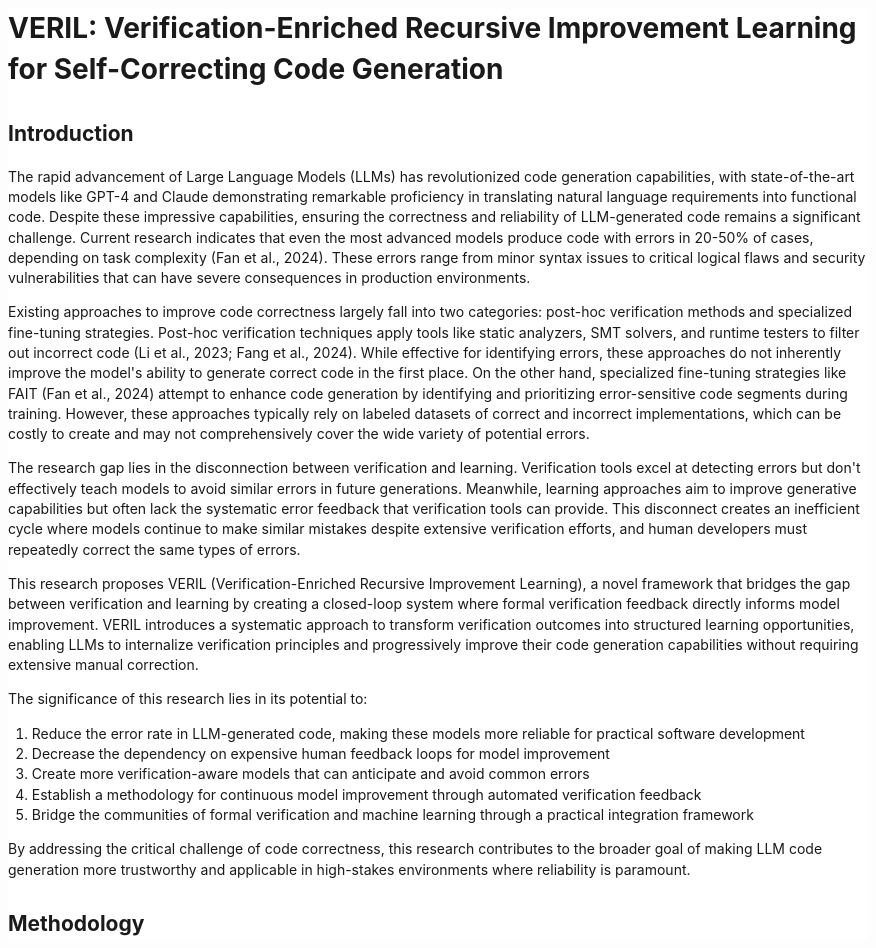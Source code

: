 # VERIL: Verification-Enriched Recursive Improvement Learning for Self-Correcting Code Generation

## Introduction

The rapid advancement of Large Language Models (LLMs) has revolutionized code generation capabilities, with state-of-the-art models like GPT-4 and Claude demonstrating remarkable proficiency in translating natural language requirements into functional code. Despite these impressive capabilities, ensuring the correctness and reliability of LLM-generated code remains a significant challenge. Current research indicates that even the most advanced models produce code with errors in 20-50% of cases, depending on task complexity (Fan et al., 2024). These errors range from minor syntax issues to critical logical flaws and security vulnerabilities that can have severe consequences in production environments.

Existing approaches to improve code correctness largely fall into two categories: post-hoc verification methods and specialized fine-tuning strategies. Post-hoc verification techniques apply tools like static analyzers, SMT solvers, and runtime testers to filter out incorrect code (Li et al., 2023; Fang et al., 2024). While effective for identifying errors, these approaches do not inherently improve the model's ability to generate correct code in the first place. On the other hand, specialized fine-tuning strategies like FAIT (Fan et al., 2024) attempt to enhance code generation by identifying and prioritizing error-sensitive code segments during training. However, these approaches typically rely on labeled datasets of correct and incorrect implementations, which can be costly to create and may not comprehensively cover the wide variety of potential errors.

The research gap lies in the disconnection between verification and learning. Verification tools excel at detecting errors but don't effectively teach models to avoid similar errors in future generations. Meanwhile, learning approaches aim to improve generative capabilities but often lack the systematic error feedback that verification tools can provide. This disconnect creates an inefficient cycle where models continue to make similar mistakes despite extensive verification efforts, and human developers must repeatedly correct the same types of errors.

This research proposes VERIL (Verification-Enriched Recursive Improvement Learning), a novel framework that bridges the gap between verification and learning by creating a closed-loop system where formal verification feedback directly informs model improvement. VERIL introduces a systematic approach to transform verification outcomes into structured learning opportunities, enabling LLMs to internalize verification principles and progressively improve their code generation capabilities without requiring extensive manual correction.

The significance of this research lies in its potential to:
1. Reduce the error rate in LLM-generated code, making these models more reliable for practical software development
2. Decrease the dependency on expensive human feedback loops for model improvement
3. Create more verification-aware models that can anticipate and avoid common errors
4. Establish a methodology for continuous model improvement through automated verification feedback
5. Bridge the communities of formal verification and machine learning through a practical integration framework

By addressing the critical challenge of code correctness, this research contributes to the broader goal of making LLM code generation more trustworthy and applicable in high-stakes environments where reliability is paramount.

## Methodology
